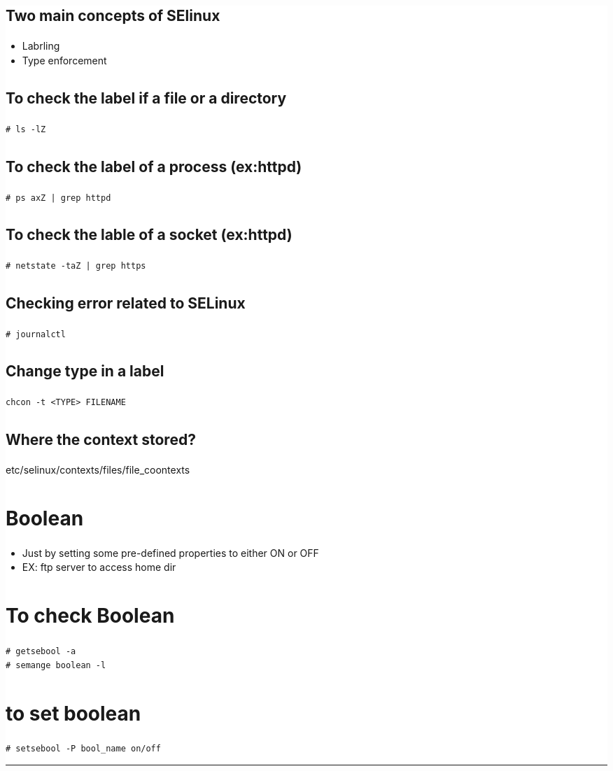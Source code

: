 ## Two main concepts of SElinux
* Labrling
* Type enforcement

## To check the label if a file or a directory
```
# ls -lZ
```

## To check the label of a process (ex:httpd)
```
# ps axZ | grep httpd
```

## To check the lable of a socket (ex:httpd)
```
# netstate -taZ | grep https
```

## Checking error related to SELinux
```
# journalctl
```

## Change type in a label
```
chcon -t <TYPE> FILENAME
```
## Where the context stored?

etc/selinux/contexts/files/file_coontexts

# Boolean
* Just by setting some pre-defined properties to either ON or OFF
* EX: ftp server to access home dir

# To check Boolean
```
# getsebool -a
# semange boolean -l
```

# to set boolean
```
# setsebool -P bool_name on/off
```
______________________________________________________________________________________________________________________________
